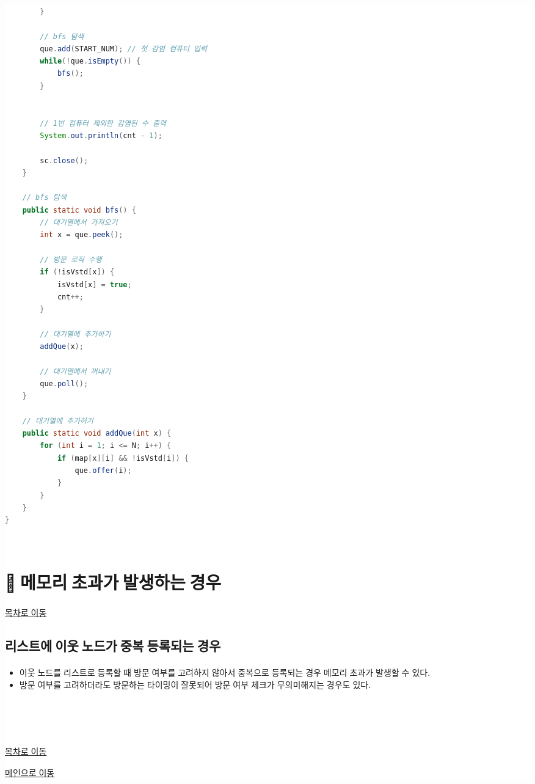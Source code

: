```java
		}
		
		// bfs 탐색
		que.add(START_NUM); // 첫 감염 컴퓨터 입력
		while(!que.isEmpty()) { 
			bfs();
		}
		
		
		// 1번 컴퓨터 제외한 감염된 수 출력
		System.out.println(cnt - 1); 
		
		sc.close();
	}
	
	// bfs 탐색
	public static void bfs() {
		// 대기열에서 가져오기
		int x = que.peek();
		
		// 방문 로직 수행
		if (!isVstd[x]) {
			isVstd[x] = true;
			cnt++;
		}
		
		// 대기열에 추가하기
		addQue(x);
		
		// 대기열에서 꺼내기
		que.poll();
	}
	
	// 대기열에 추가하기
	public static void addQue(int x) {
		for (int i = 1; i <= N; i++) {
			if (map[x][i] && !isVstd[i]) {
				que.offer(i);
			}
		}
	}
}
```

<br>

# 📖 메모리 초과가 발생하는 경우 <a id="memory-excess"></a>

[목차로 이동](#index)

## 리스트에 이웃 노드가 중복 등록되는 경우
- 이웃 노드를 리스트로 등록할 때 방문 여부를 고려하지 않아서 중복으로 등록되는 경우 메모리 초과가 발생할 수 있다.
- 방문 여부를 고려하더라도 방문하는 타이밍이 잘못되어 방문 여부 체크가 무의미해지는 경우도 있다. 


<br><br><br>

[목차로 이동](#index)

[메인으로 이동](../README.md)
